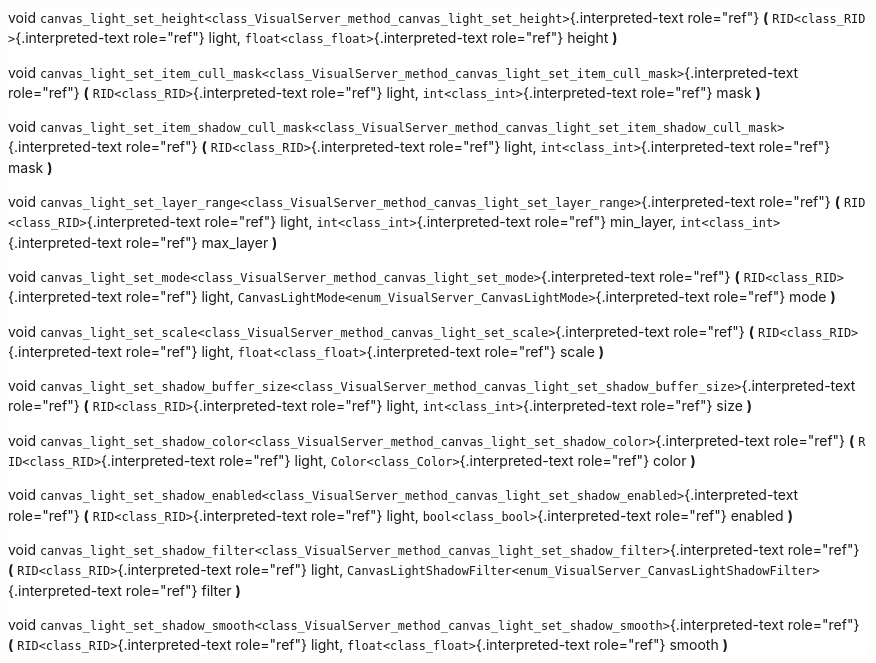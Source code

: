   void                                                                   `canvas_light_set_height<class_VisualServer_method_canvas_light_set_height>`{.interpreted-text role="ref"} **(** `RID<class_RID>`{.interpreted-text role="ref"}
                                                                         light, `float<class_float>`{.interpreted-text role="ref"} height **)**

  void                                                                   `canvas_light_set_item_cull_mask<class_VisualServer_method_canvas_light_set_item_cull_mask>`{.interpreted-text role="ref"} **(**
                                                                         `RID<class_RID>`{.interpreted-text role="ref"} light, `int<class_int>`{.interpreted-text role="ref"} mask **)**

  void                                                                   `canvas_light_set_item_shadow_cull_mask<class_VisualServer_method_canvas_light_set_item_shadow_cull_mask>`{.interpreted-text role="ref"} **(**
                                                                         `RID<class_RID>`{.interpreted-text role="ref"} light, `int<class_int>`{.interpreted-text role="ref"} mask **)**

  void                                                                   `canvas_light_set_layer_range<class_VisualServer_method_canvas_light_set_layer_range>`{.interpreted-text role="ref"} **(** `RID<class_RID>`{.interpreted-text
                                                                         role="ref"} light, `int<class_int>`{.interpreted-text role="ref"} min\_layer, `int<class_int>`{.interpreted-text role="ref"} max\_layer **)**

  void                                                                   `canvas_light_set_mode<class_VisualServer_method_canvas_light_set_mode>`{.interpreted-text role="ref"} **(** `RID<class_RID>`{.interpreted-text role="ref"} light,
                                                                         `CanvasLightMode<enum_VisualServer_CanvasLightMode>`{.interpreted-text role="ref"} mode **)**

  void                                                                   `canvas_light_set_scale<class_VisualServer_method_canvas_light_set_scale>`{.interpreted-text role="ref"} **(** `RID<class_RID>`{.interpreted-text role="ref"}
                                                                         light, `float<class_float>`{.interpreted-text role="ref"} scale **)**

  void                                                                   `canvas_light_set_shadow_buffer_size<class_VisualServer_method_canvas_light_set_shadow_buffer_size>`{.interpreted-text role="ref"} **(**
                                                                         `RID<class_RID>`{.interpreted-text role="ref"} light, `int<class_int>`{.interpreted-text role="ref"} size **)**

  void                                                                   `canvas_light_set_shadow_color<class_VisualServer_method_canvas_light_set_shadow_color>`{.interpreted-text role="ref"} **(** `RID<class_RID>`{.interpreted-text
                                                                         role="ref"} light, `Color<class_Color>`{.interpreted-text role="ref"} color **)**

  void                                                                   `canvas_light_set_shadow_enabled<class_VisualServer_method_canvas_light_set_shadow_enabled>`{.interpreted-text role="ref"} **(**
                                                                         `RID<class_RID>`{.interpreted-text role="ref"} light, `bool<class_bool>`{.interpreted-text role="ref"} enabled **)**

  void                                                                   `canvas_light_set_shadow_filter<class_VisualServer_method_canvas_light_set_shadow_filter>`{.interpreted-text role="ref"} **(** `RID<class_RID>`{.interpreted-text
                                                                         role="ref"} light, `CanvasLightShadowFilter<enum_VisualServer_CanvasLightShadowFilter>`{.interpreted-text role="ref"} filter **)**

  void                                                                   `canvas_light_set_shadow_smooth<class_VisualServer_method_canvas_light_set_shadow_smooth>`{.interpreted-text role="ref"} **(** `RID<class_RID>`{.interpreted-text
                                                                         role="ref"} light, `float<class_float>`{.interpreted-text role="ref"} smooth **)**
